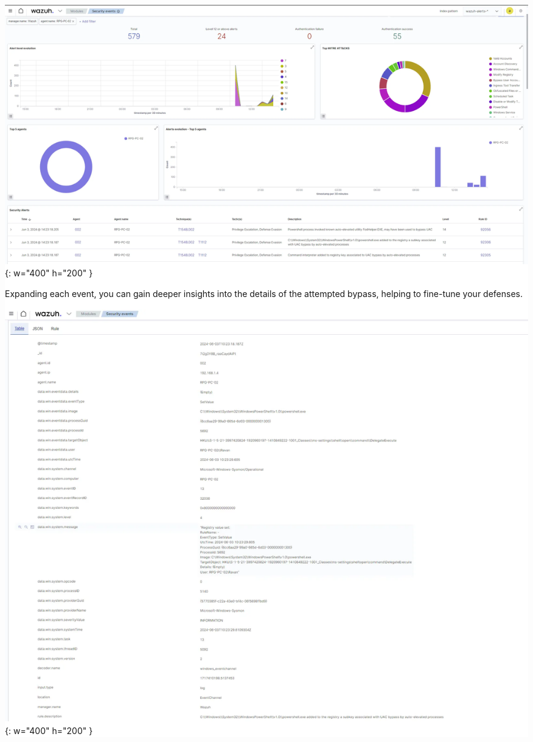  ![redteam](/assets/images/SOC/soc20.png){: w="400" h="200" }

Expanding each event, you can gain deeper insights into the details of the attempted bypass, helping to fine-tune your defenses.

 ![attack](/assets/images/SOC/soc21.png){: w="400" h="200" }
